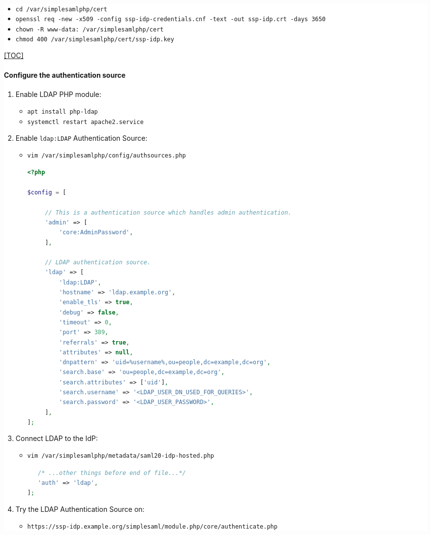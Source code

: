 * `cd /var/simplesamlphp/cert`
* `openssl req -new -x509 -config ssp-idp-credentials.cnf -text -out ssp-idp.crt -days 3650`
* `chown -R www-data: /var/simplesamlphp/cert`
* `chmod 400 /var/simplesamlphp/cert/ssp-idp.key`

[[TOC]](#table-of-contents)

#### Configure the authentication source

1. Enable LDAP PHP module:
   * `apt install php-ldap`
   * `systemctl restart apache2.service`

2. Enable `ldap:LDAP` Authentication Source:
   * `vim /var/simplesamlphp/config/authsources.php`
   
     ```php
     <?php

     $config = [

          // This is a authentication source which handles admin authentication.
          'admin' => [
              'core:AdminPassword',
          ],

          // LDAP authentication source.
          'ldap' => [
              'ldap:LDAP',
              'hostname' => 'ldap.example.org',
              'enable_tls' => true,
              'debug' => false,
              'timeout' => 0,
              'port' => 389,
              'referrals' => true,
              'attributes' => null,
              'dnpattern' => 'uid=%username%,ou=people,dc=example,dc=org',
              'search.base' => 'ou=people,dc=example,dc=org',
              'search.attributes' => ['uid'],
              'search.username' => '<LDAP_USER_DN_USED_FOR_QUERIES>',
              'search.password' => '<LDAP_USER_PASSWORD>',
          ],
     ];
     ```

3. Connect LDAP to the IdP:
   * `vim /var/simplesamlphp/metadata/saml20-idp-hosted.php`

     ```php
        /* ...other things before end of file...*/
        'auth' => 'ldap',
     ];
     ```

4. Try the LDAP Authentication Source on: 
   * `https://ssp-idp.example.org/simplesaml/module.php/core/authenticate.php`
